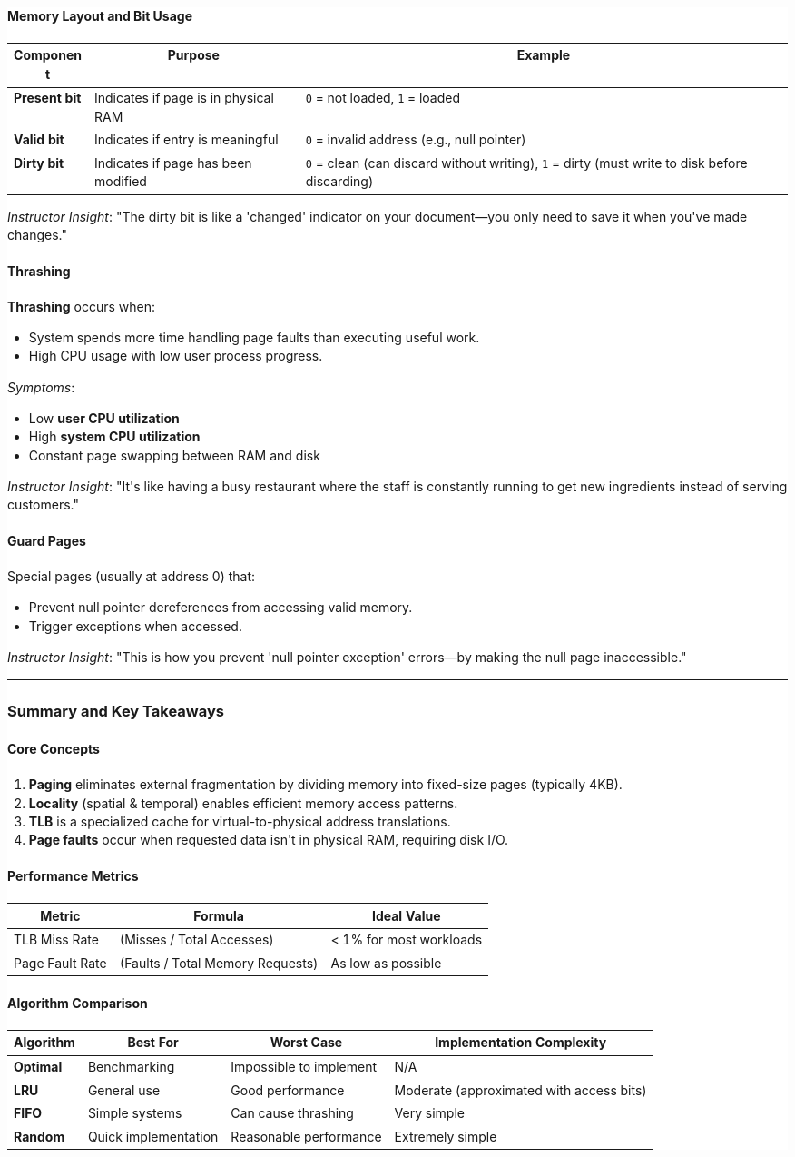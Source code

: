 #### Memory Layout and Bit Usage
| Component | Purpose | Example |
|-----------|---------|---------|
| **Present bit** | Indicates if page is in physical RAM | `0` = not loaded, `1` = loaded |
| **Valid bit** | Indicates if entry is meaningful | `0` = invalid address (e.g., null pointer) |
| **Dirty bit** | Indicates if page has been modified | `0` = clean (can discard without writing), `1` = dirty (must write to disk before discarding) |

*Instructor Insight*: "The dirty bit is like a 'changed' indicator on your document—you only need to save it when you've made changes."

#### Thrashing
**Thrashing** occurs when:
- System spends more time handling page faults than executing useful work.
- High CPU usage with low user process progress.

*Symptoms*:
- Low **user CPU utilization**
- High **system CPU utilization**
- Constant page swapping between RAM and disk

*Instructor Insight*: "It's like having a busy restaurant where the staff is constantly running to get new ingredients instead of serving customers."

#### Guard Pages
Special pages (usually at address 0) that:
- Prevent null pointer dereferences from accessing valid memory.
- Trigger exceptions when accessed.

*Instructor Insight*: "This is how you prevent 'null pointer exception' errors—by making the null page inaccessible."

---

### Summary and Key Takeaways

#### Core Concepts
1. **Paging** eliminates external fragmentation by dividing memory into fixed-size pages (typically 4KB).
2. **Locality** (spatial & temporal) enables efficient memory access patterns.
3. **TLB** is a specialized cache for virtual-to-physical address translations.
4. **Page faults** occur when requested data isn't in physical RAM, requiring disk I/O.

#### Performance Metrics
| Metric | Formula | Ideal Value |
|--------|---------|-------------|
| TLB Miss Rate | (Misses / Total Accesses) | < 1% for most workloads |
| Page Fault Rate | (Faults / Total Memory Requests) | As low as possible |

#### Algorithm Comparison
| Algorithm | Best For | Worst Case | Implementation Complexity |
|-----------|----------|------------|---------------------------|
| **Optimal** | Benchmarking | Impossible to implement | N/A |
| **LRU** | General use | Good performance | Moderate (approximated with access bits) |
| **FIFO** | Simple systems | Can cause thrashing | Very simple |
| **Random** | Quick implementation | Reasonable performance | Extremely simple |
